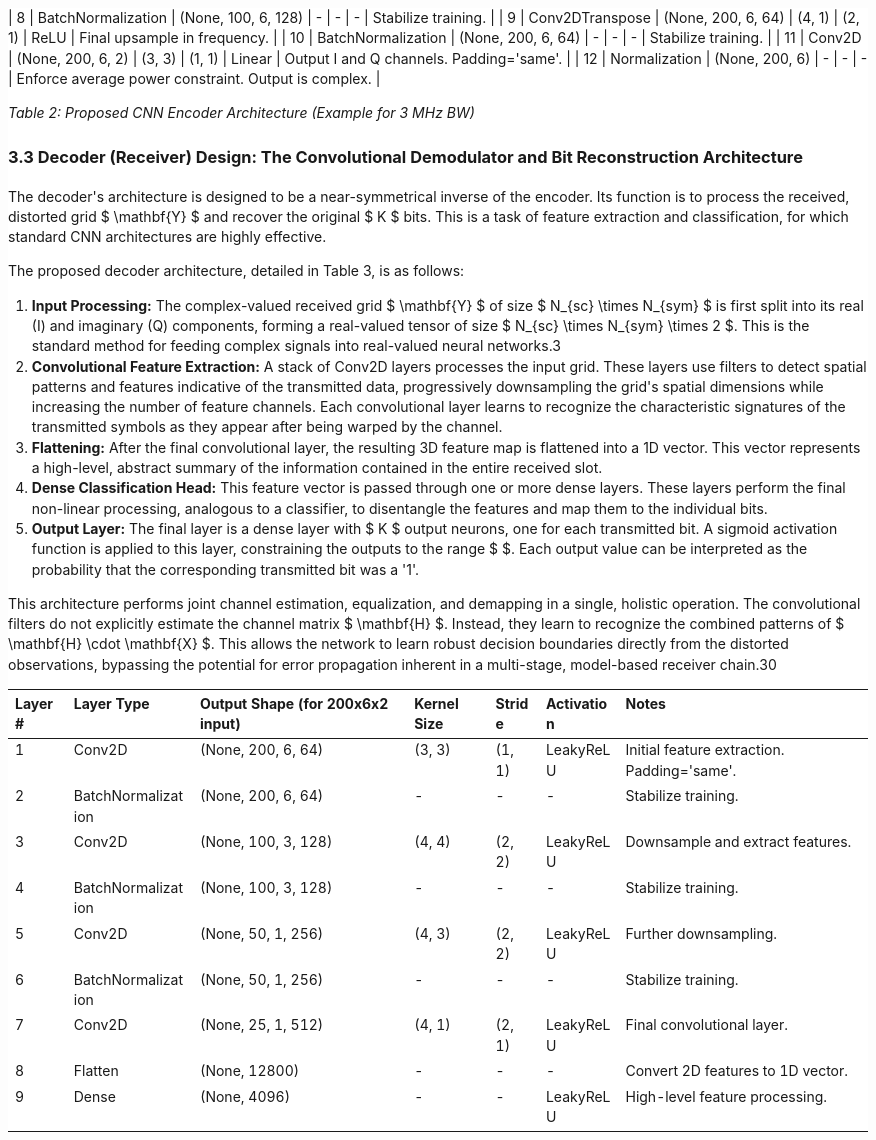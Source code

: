 | 8 | BatchNormalization | (None, 100, 6, 128\) | \- | \- | \- | Stabilize training. |
| 9 | Conv2DTranspose | (None, 200, 6, 64\) | (4, 1\) | (2, 1\) | ReLU | Final upsample in frequency. |
| 10 | BatchNormalization | (None, 200, 6, 64\) | \- | \- | \- | Stabilize training. |
| 11 | Conv2D | (None, 200, 6, 2\) | (3, 3\) | (1, 1\) | Linear | Output I and Q channels. Padding='same'. |
| 12 | Normalization | (None, 200, 6\) | \- | \- | \- | Enforce average power constraint. Output is complex. |

*Table 2: Proposed CNN Encoder Architecture (Example for 3 MHz BW)*

### **3.3 Decoder (Receiver) Design: The Convolutional Demodulator and Bit Reconstruction Architecture**

The decoder's architecture is designed to be a near-symmetrical inverse of the encoder. Its function is to process the received, distorted grid $ \\mathbf{Y} $ and recover the original $ K $ bits. This is a task of feature extraction and classification, for which standard CNN architectures are highly effective.

The proposed decoder architecture, detailed in Table 3, is as follows:

1. **Input Processing:** The complex-valued received grid $ \\mathbf{Y} $ of size $ N\_{sc} \\times N\_{sym} $ is first split into its real (I) and imaginary (Q) components, forming a real-valued tensor of size $ N\_{sc} \\times N\_{sym} \\times 2 $. This is the standard method for feeding complex signals into real-valued neural networks.3  
2. **Convolutional Feature Extraction:** A stack of Conv2D layers processes the input grid. These layers use filters to detect spatial patterns and features indicative of the transmitted data, progressively downsampling the grid's spatial dimensions while increasing the number of feature channels. Each convolutional layer learns to recognize the characteristic signatures of the transmitted symbols as they appear after being warped by the channel.  
3. **Flattening:** After the final convolutional layer, the resulting 3D feature map is flattened into a 1D vector. This vector represents a high-level, abstract summary of the information contained in the entire received slot.  
4. **Dense Classification Head:** This feature vector is passed through one or more dense layers. These layers perform the final non-linear processing, analogous to a classifier, to disentangle the features and map them to the individual bits.  
5. **Output Layer:** The final layer is a dense layer with $ K $ output neurons, one for each transmitted bit. A sigmoid activation function is applied to this layer, constraining the outputs to the range $ $. Each output value can be interpreted as the probability that the corresponding transmitted bit was a '1'.

This architecture performs joint channel estimation, equalization, and demapping in a single, holistic operation. The convolutional filters do not explicitly estimate the channel matrix $ \\mathbf{H} $. Instead, they learn to recognize the combined patterns of $ \\mathbf{H} \\cdot \\mathbf{X} $. This allows the network to learn robust decision boundaries directly from the distorted observations, bypassing the potential for error propagation inherent in a multi-stage, model-based receiver chain.30

| Layer \# | Layer Type | Output Shape (for 200x6x2 input) | Kernel Size | Stride | Activation | Notes |
| :---- | :---- | :---- | :---- | :---- | :---- | :---- |
| 1 | Conv2D | (None, 200, 6, 64\) | (3, 3\) | (1, 1\) | LeakyReLU | Initial feature extraction. Padding='same'. |
| 2 | BatchNormalization | (None, 200, 6, 64\) | \- | \- | \- | Stabilize training. |
| 3 | Conv2D | (None, 100, 3, 128\) | (4, 4\) | (2, 2\) | LeakyReLU | Downsample and extract features. |
| 4 | BatchNormalization | (None, 100, 3, 128\) | \- | \- | \- | Stabilize training. |
| 5 | Conv2D | (None, 50, 1, 256\) | (4, 3\) | (2, 2\) | LeakyReLU | Further downsampling. |
| 6 | BatchNormalization | (None, 50, 1, 256\) | \- | \- | \- | Stabilize training. |
| 7 | Conv2D | (None, 25, 1, 512\) | (4, 1\) | (2, 1\) | LeakyReLU | Final convolutional layer. |
| 8 | Flatten | (None, 12800\) | \- | \- | \- | Convert 2D features to 1D vector. |
| 9 | Dense | (None, 4096\) | \- | \- | LeakyReLU | High-level feature processing. |